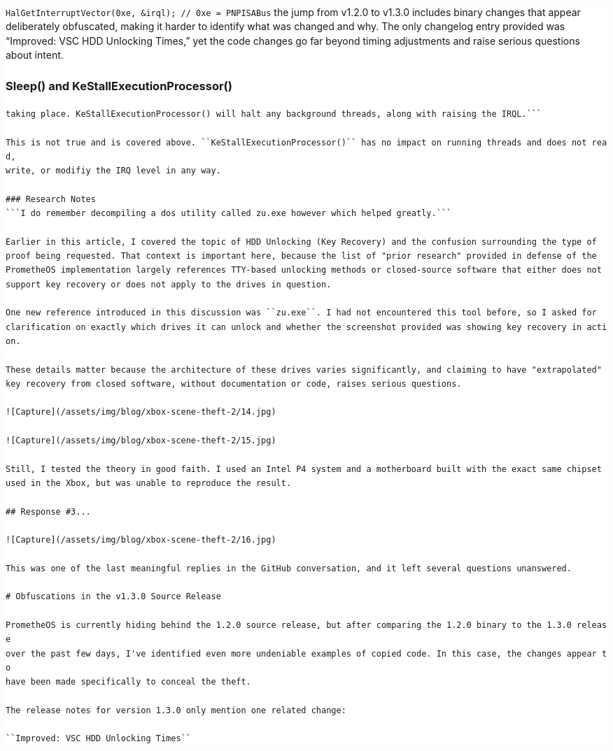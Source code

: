 ```HalGetInterruptVector(0xe, &irql); // 0xe = PNPISABus```
the jump from v1.2.0 to v1.3.0 includes binary changes that appear deliberately obfuscated, making it harder to identify
what was changed and why. The only changelog entry provided was “Improved: VSC HDD Unlocking Times,” yet the code changes
go far beyond timing adjustments and raise serious questions about intent.

### Sleep() and KeStallExecutionProcessor()
```I had trouble with Sleep() because it doesn't halt background threads from accessing the drive whilst unlocking is
taking place. KeStallExecutionProcessor() will halt any background threads, along with raising the IRQL.```

This is not true and is covered above. ``KeStallExecutionProcessor()`` has no impact on running threads and does not read,
write, or modifiy the IRQ level in any way.

### Research Notes
```I do remember decompiling a dos utility called zu.exe however which helped greatly.```

Earlier in this article, I covered the topic of HDD Unlocking (Key Recovery) and the confusion surrounding the type of
proof being requested. That context is important here, because the list of "prior research" provided in defense of the
PrometheOS implementation largely references TTY-based unlocking methods or closed-source software that either does not
support key recovery or does not apply to the drives in question.

One new reference introduced in this discussion was ``zu.exe``. I had not encountered this tool before, so I asked for
clarification on exactly which drives it can unlock and whether the screenshot provided was showing key recovery in action.

These details matter because the architecture of these drives varies significantly, and claiming to have "extrapolated"
key recovery from closed software, without documentation or code, raises serious questions.

![Capture](/assets/img/blog/xbox-scene-theft-2/14.jpg)

![Capture](/assets/img/blog/xbox-scene-theft-2/15.jpg)

Still, I tested the theory in good faith. I used an Intel P4 system and a motherboard built with the exact same chipset
used in the Xbox, but was unable to reproduce the result.

## Response #3...

![Capture](/assets/img/blog/xbox-scene-theft-2/16.jpg)

This was one of the last meaningful replies in the GitHub conversation, and it left several questions unanswered.

# Obfuscations in the v1.3.0 Source Release

PrometheOS is currently hiding behind the 1.2.0 source release, but after comparing the 1.2.0 binary to the 1.3.0 release
over the past few days, I've identified even more undeniable examples of copied code. In this case, the changes appear to
have been made specifically to conceal the theft.

The release notes for version 1.3.0 only mention one related change:

``Improved: VSC HDD Unlocking Times``

```